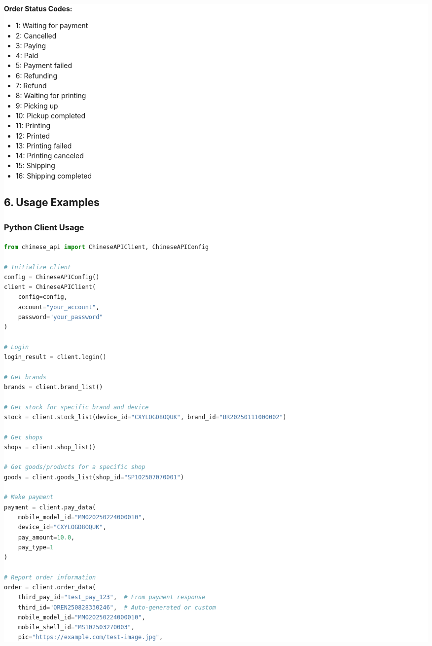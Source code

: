 **Order Status Codes:**

* 1: Waiting for payment
* 2: Cancelled
* 3: Paying
* 4: Paid
* 5: Payment failed
* 6: Refunding
* 7: Refund
* 8: Waiting for printing
* 9: Picking up
* 10: Pickup completed
* 11: Printing
* 12: Printed
* 13: Printing failed
* 14: Printing canceled
* 15: Shipping
* 16: Shipping completed

## 6. Usage Examples

### Python Client Usage

```python
from chinese_api import ChineseAPIClient, ChineseAPIConfig

# Initialize client
config = ChineseAPIConfig()
client = ChineseAPIClient(
    config=config,
    account="your_account",
    password="your_password"
)

# Login
login_result = client.login()

# Get brands
brands = client.brand_list()

# Get stock for specific brand and device
stock = client.stock_list(device_id="CXYLOGD8OQUK", brand_id="BR20250111000002")

# Get shops
shops = client.shop_list()

# Get goods/products for a specific shop
goods = client.goods_list(shop_id="SP102507070001")

# Make payment
payment = client.pay_data(
    mobile_model_id="MM020250224000010",
    device_id="CXYLOGD8OQUK",
    pay_amount=10.0,
    pay_type=1
)

# Report order information
order = client.order_data(
    third_pay_id="test_pay_123",  # From payment response
    third_id="OREN250828330246",  # Auto-generated or custom
    mobile_model_id="MM020250224000010",
    mobile_shell_id="MS102503270003",
    pic="https://example.com/test-image.jpg",
```